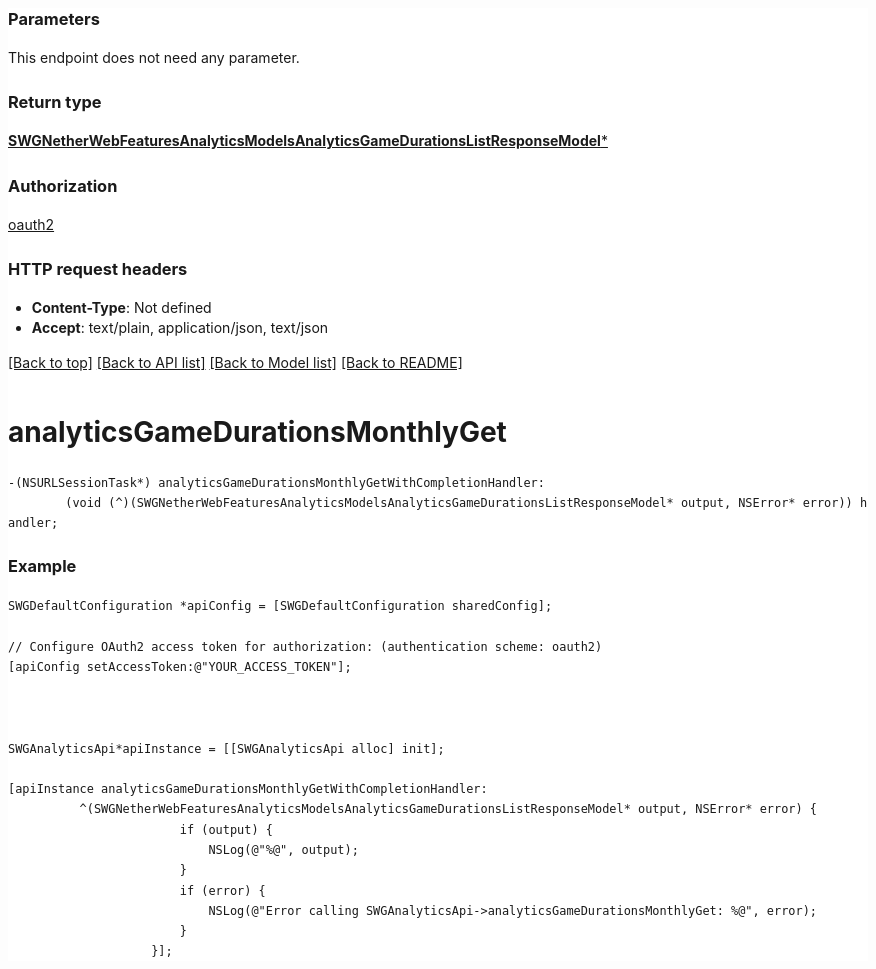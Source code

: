 ### Parameters
This endpoint does not need any parameter.

### Return type

[**SWGNetherWebFeaturesAnalyticsModelsAnalyticsGameDurationsListResponseModel***](SWGNetherWebFeaturesAnalyticsModelsAnalyticsGameDurationsListResponseModel.md)

### Authorization

[oauth2](../README.md#oauth2)

### HTTP request headers

 - **Content-Type**: Not defined
 - **Accept**: text/plain, application/json, text/json

[[Back to top]](#) [[Back to API list]](../README.md#documentation-for-api-endpoints) [[Back to Model list]](../README.md#documentation-for-models) [[Back to README]](../README.md)

# **analyticsGameDurationsMonthlyGet**
```objc
-(NSURLSessionTask*) analyticsGameDurationsMonthlyGetWithCompletionHandler: 
        (void (^)(SWGNetherWebFeaturesAnalyticsModelsAnalyticsGameDurationsListResponseModel* output, NSError* error)) handler;
```



### Example 
```objc
SWGDefaultConfiguration *apiConfig = [SWGDefaultConfiguration sharedConfig];

// Configure OAuth2 access token for authorization: (authentication scheme: oauth2)
[apiConfig setAccessToken:@"YOUR_ACCESS_TOKEN"];



SWGAnalyticsApi*apiInstance = [[SWGAnalyticsApi alloc] init];

[apiInstance analyticsGameDurationsMonthlyGetWithCompletionHandler: 
          ^(SWGNetherWebFeaturesAnalyticsModelsAnalyticsGameDurationsListResponseModel* output, NSError* error) {
                        if (output) {
                            NSLog(@"%@", output);
                        }
                        if (error) {
                            NSLog(@"Error calling SWGAnalyticsApi->analyticsGameDurationsMonthlyGet: %@", error);
                        }
                    }];
```

